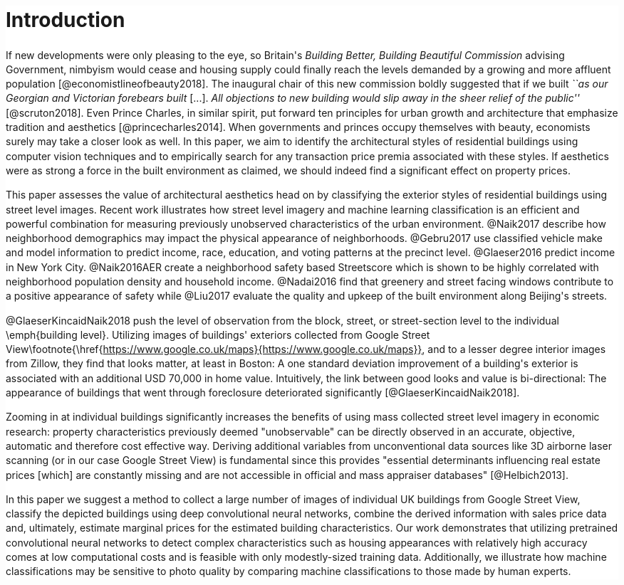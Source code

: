 
# Introduction

If new developments were only pleasing to the eye, so Britain's *Building Better, Building Beautiful Commission* advising Government, nimbyism would cease and housing supply could finally reach the levels demanded by a growing and more affluent population [@economistlineofbeauty2018]. The inaugural chair of this new commission boldly suggested that if we built *``as our Georgian and Victorian forebears built* [...]. *All objections to new building would slip away in the sheer relief of the public''* [@scruton2018]. Even Prince Charles, in similar spirit, put forward ten principles for urban growth and architecture that emphasize tradition and aesthetics [@princecharles2014]. When governments and princes occupy themselves with beauty, economists surely may take a closer look as well. In this paper, we aim to identify the architectural styles of residential buildings using computer vision techniques and to empirically search for any transaction price premia associated with these styles. If aesthetics were as strong a force in the built environment as claimed, we should indeed find a significant effect on property prices. 

This paper assesses the value of architectural aesthetics head on by classifying the exterior styles of residential buildings using street level images. Recent work illustrates how street level imagery and machine learning classification is an efficient and powerful combination for measuring previously unobserved characteristics of the urban environment. @Naik2017 describe how neighborhood demographics may impact the physical appearance of neighborhoods. @Gebru2017 use classified vehicle make and model information to predict income, race, education, and voting patterns at the precinct level. @Glaeser2016 predict income in New York City. @Naik2016AER create a neighborhood safety based Streetscore which is shown to be highly correlated with neighborhood population density and household income. @Nadai2016 find that greenery and street facing windows contribute to a positive appearance of safety while @Liu2017 evaluate the quality and upkeep of the built environment along Beijing's streets.  

@GlaeserKincaidNaik2018 push the level of observation from the block, street, or street-section level to the individual \emph{building level}. Utilizing images of buildings' exteriors collected from Google Street View\footnote{\href{https://www.google.co.uk/maps}{https://www.google.co.uk/maps}}, and to a lesser degree interior images from Zillow, they find that looks matter, at least in Boston: A one standard deviation improvement of a building's exterior is associated with an additional USD 70,000 in home value. Intuitively, the link between good looks and value is bi-directional: The appearance of buildings that went through foreclosure deteriorated significantly [@GlaeserKincaidNaik2018].

Zooming in at individual buildings significantly increases the benefits of using mass collected street level imagery in economic research: property characteristics previously deemed "unobservable" can be directly observed in an accurate, objective, automatic and therefore cost effective way. Deriving additional variables from unconventional data sources like 3D airborne laser scanning (or in our case Google Street View) is fundamental since this provides "essential determinants influencing real estate prices [which] are constantly missing and are not accessible in official and mass appraiser databases" [@Helbich2013].

In this paper we suggest a method to collect a large number of images of individual UK buildings from Google Street View, classify the depicted buildings using deep convolutional neural networks, combine the derived information with sales price data and, ultimately, estimate marginal prices for the estimated building characteristics. Our work demonstrates that utilizing pretrained convolutional neural networks to detect complex characteristics such as housing appearances with relatively high accuracy comes at low computational costs and is feasible with only modestly-sized training data. Additionally, we illustrate how machine classifications may be sensitive to photo quality by comparing machine classifications to those made by human experts.
